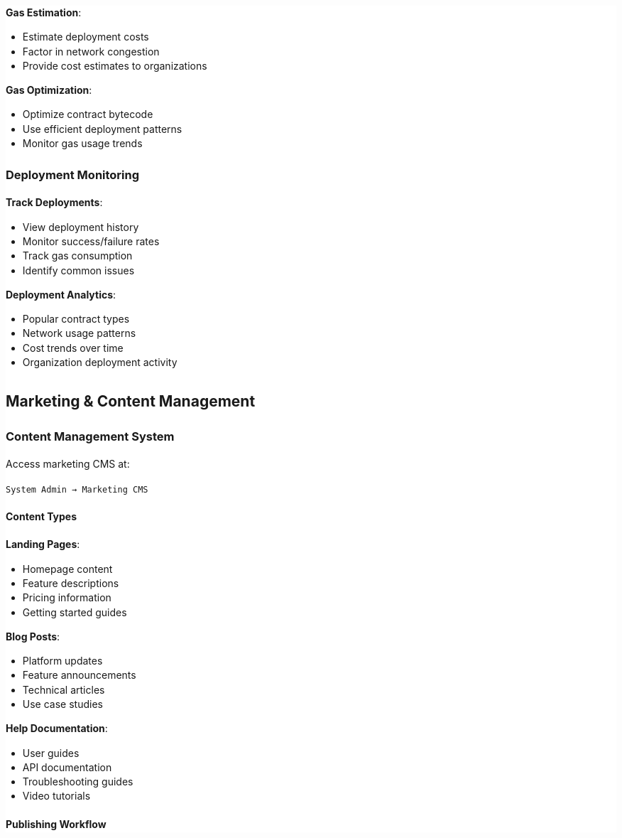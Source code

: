 **Gas Estimation**:
- Estimate deployment costs
- Factor in network congestion
- Provide cost estimates to organizations

**Gas Optimization**:
- Optimize contract bytecode
- Use efficient deployment patterns
- Monitor gas usage trends

### Deployment Monitoring

**Track Deployments**:
- View deployment history
- Monitor success/failure rates
- Track gas consumption
- Identify common issues

**Deployment Analytics**:
- Popular contract types
- Network usage patterns
- Cost trends over time
- Organization deployment activity

## Marketing & Content Management

### Content Management System

Access marketing CMS at:
```
System Admin → Marketing CMS
```

#### Content Types

**Landing Pages**:
- Homepage content
- Feature descriptions
- Pricing information
- Getting started guides

**Blog Posts**:
- Platform updates
- Feature announcements
- Technical articles
- Use case studies

**Help Documentation**:
- User guides
- API documentation
- Troubleshooting guides
- Video tutorials

#### Publishing Workflow

